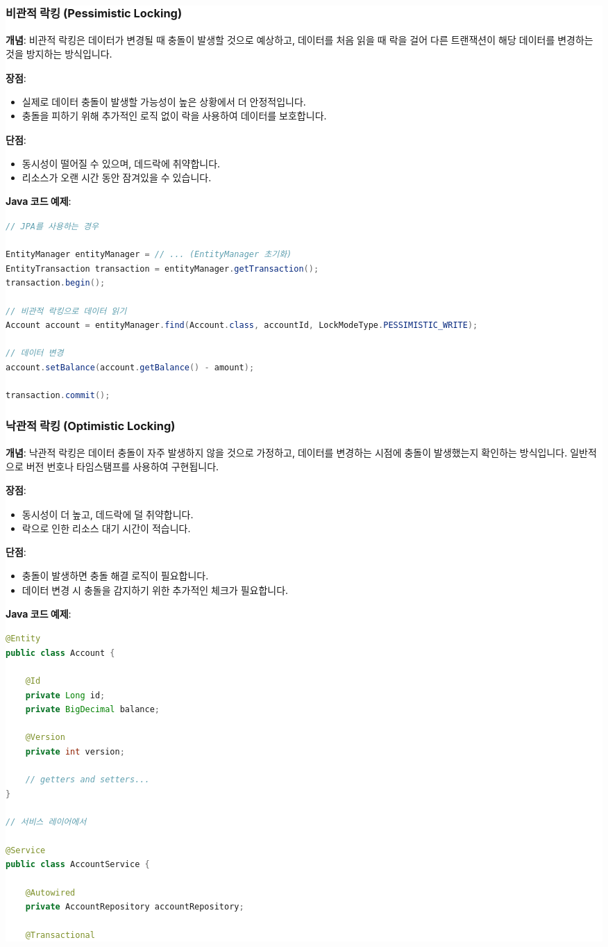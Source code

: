 ### 비관적 락킹 (Pessimistic Locking)

**개념**: 비관적 락킹은 데이터가 변경될 때 충돌이 발생할 것으로 예상하고, 데이터를 처음 읽을 때 락을 걸어 다른 트랜잭션이 해당 데이터를 변경하는 것을 방지하는 방식입니다.

**장점**: 
- 실제로 데이터 충돌이 발생할 가능성이 높은 상황에서 더 안정적입니다.
- 충돌을 피하기 위해 추가적인 로직 없이 락을 사용하여 데이터를 보호합니다.

**단점**: 
- 동시성이 떨어질 수 있으며, 데드락에 취약합니다.
- 리소스가 오랜 시간 동안 잠겨있을 수 있습니다.

**Java 코드 예제**:
```java
// JPA를 사용하는 경우

EntityManager entityManager = // ... (EntityManager 초기화)
EntityTransaction transaction = entityManager.getTransaction();
transaction.begin();

// 비관적 락킹으로 데이터 읽기
Account account = entityManager.find(Account.class, accountId, LockModeType.PESSIMISTIC_WRITE);

// 데이터 변경
account.setBalance(account.getBalance() - amount);

transaction.commit();
```

### 낙관적 락킹 (Optimistic Locking)

**개념**: 낙관적 락킹은 데이터 충돌이 자주 발생하지 않을 것으로 가정하고, 데이터를 변경하는 시점에 충돌이 발생했는지 확인하는 방식입니다. 일반적으로 버전 번호나 타임스탬프를 사용하여 구현됩니다.

**장점**: 
- 동시성이 더 높고, 데드락에 덜 취약합니다.
- 락으로 인한 리소스 대기 시간이 적습니다.

**단점**: 
- 충돌이 발생하면 충돌 해결 로직이 필요합니다.
- 데이터 변경 시 충돌을 감지하기 위한 추가적인 체크가 필요합니다.

**Java 코드 예제**:
```java
@Entity
public class Account {

    @Id
    private Long id;
    private BigDecimal balance;

    @Version
    private int version;

    // getters and setters...
}

// 서비스 레이어에서

@Service
public class AccountService {

    @Autowired
    private AccountRepository accountRepository;

    @Transactional
```